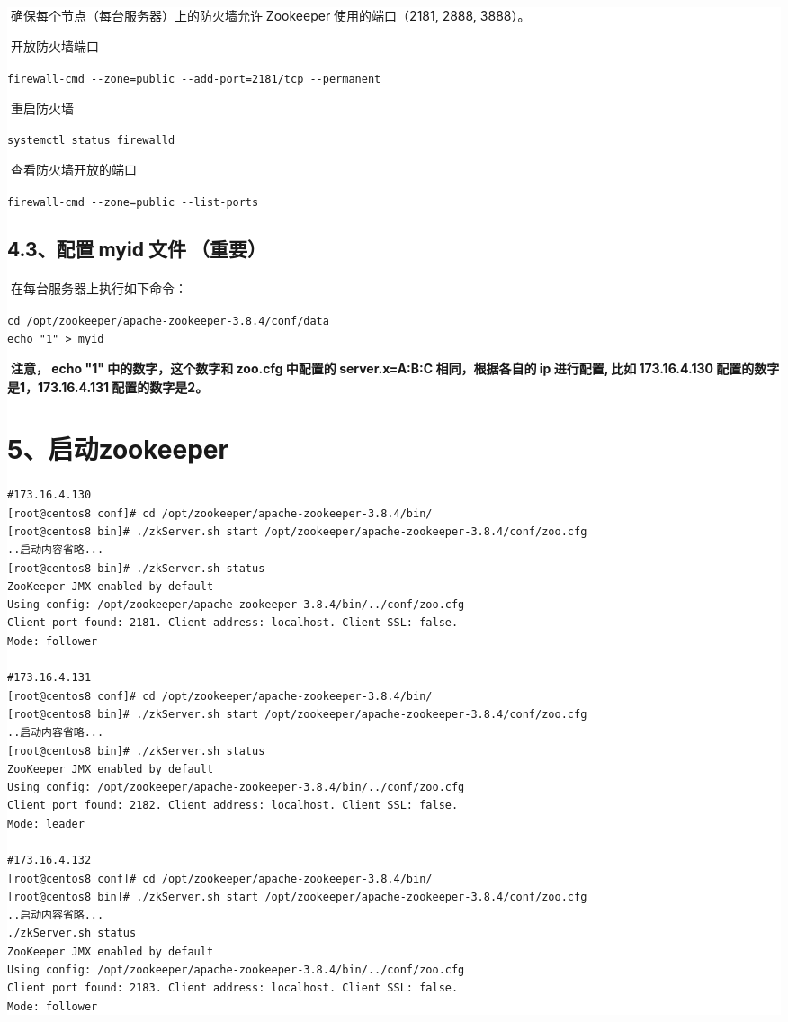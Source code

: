 ​	确保每个节点（每台服务器）上的防火墙允许 Zookeeper 使用的端口（2181, 2888, 3888）。

​	开放防火墙端口

```
firewall-cmd --zone=public --add-port=2181/tcp --permanent
```

​	重启防火墙

```
systemctl status firewalld
```

​	查看防火墙开放的端口

```
firewall-cmd --zone=public --list-ports
```



## 4.3、配置 myid 文件 （重要）

​	在每台服务器上执行如下命令：

```shell
cd /opt/zookeeper/apache-zookeeper-3.8.4/conf/data
echo "1" > myid
```

​	**注意， echo "1" 中的数字，这个数字和 zoo.cfg 中配置的 server.x=A:B:C 相同，根据各自的 ip 进行配置, 比如  173.16.4.130 配置的数字是1，173.16.4.131 配置的数字是2。**

# 5、启动zookeeper

```shell
#173.16.4.130
[root@centos8 conf]# cd /opt/zookeeper/apache-zookeeper-3.8.4/bin/
[root@centos8 bin]# ./zkServer.sh start /opt/zookeeper/apache-zookeeper-3.8.4/conf/zoo.cfg 
..启动内容省略...
[root@centos8 bin]# ./zkServer.sh status
ZooKeeper JMX enabled by default
Using config: /opt/zookeeper/apache-zookeeper-3.8.4/bin/../conf/zoo.cfg
Client port found: 2181. Client address: localhost. Client SSL: false.
Mode: follower

#173.16.4.131
[root@centos8 conf]# cd /opt/zookeeper/apache-zookeeper-3.8.4/bin/
[root@centos8 bin]# ./zkServer.sh start /opt/zookeeper/apache-zookeeper-3.8.4/conf/zoo.cfg 
..启动内容省略...
[root@centos8 bin]# ./zkServer.sh status
ZooKeeper JMX enabled by default
Using config: /opt/zookeeper/apache-zookeeper-3.8.4/bin/../conf/zoo.cfg
Client port found: 2182. Client address: localhost. Client SSL: false.
Mode: leader

#173.16.4.132
[root@centos8 conf]# cd /opt/zookeeper/apache-zookeeper-3.8.4/bin/
[root@centos8 bin]# ./zkServer.sh start /opt/zookeeper/apache-zookeeper-3.8.4/conf/zoo.cfg 
..启动内容省略...
./zkServer.sh status
ZooKeeper JMX enabled by default
Using config: /opt/zookeeper/apache-zookeeper-3.8.4/bin/../conf/zoo.cfg
Client port found: 2183. Client address: localhost. Client SSL: false.
Mode: follower
```
